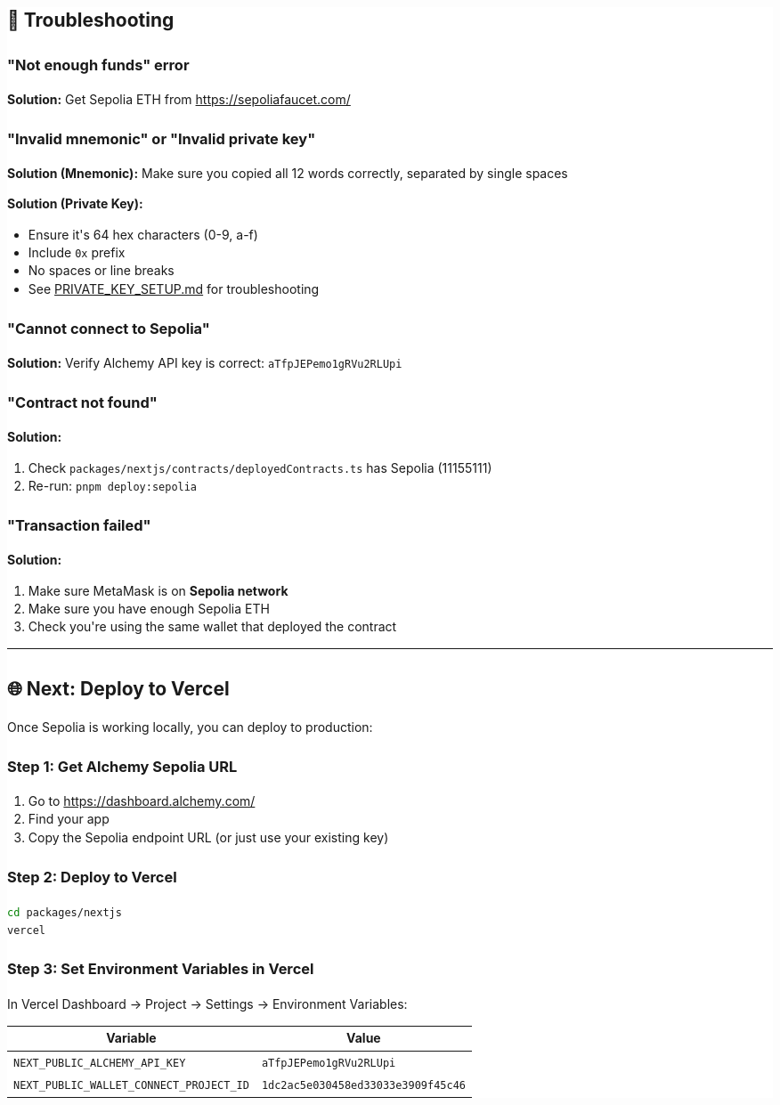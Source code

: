 
## 🐛 Troubleshooting

### "Not enough funds" error
**Solution:** Get Sepolia ETH from https://sepoliafaucet.com/

### "Invalid mnemonic" or "Invalid private key"
**Solution (Mnemonic):** Make sure you copied all 12 words correctly, separated by single spaces

**Solution (Private Key):**
- Ensure it's 64 hex characters (0-9, a-f)
- Include `0x` prefix
- No spaces or line breaks
- See [PRIVATE_KEY_SETUP.md](./PRIVATE_KEY_SETUP.md) for troubleshooting

### "Cannot connect to Sepolia"
**Solution:** Verify Alchemy API key is correct: `aTfpJEPemo1gRVu2RLUpi`

### "Contract not found"
**Solution:**
1. Check `packages/nextjs/contracts/deployedContracts.ts` has Sepolia (11155111)
2. Re-run: `pnpm deploy:sepolia`

### "Transaction failed"
**Solution:**
1. Make sure MetaMask is on **Sepolia network**
2. Make sure you have enough Sepolia ETH
3. Check you're using the same wallet that deployed the contract

---

## 🌐 Next: Deploy to Vercel

Once Sepolia is working locally, you can deploy to production:

### Step 1: Get Alchemy Sepolia URL
1. Go to https://dashboard.alchemy.com/
2. Find your app
3. Copy the Sepolia endpoint URL (or just use your existing key)

### Step 2: Deploy to Vercel
```bash
cd packages/nextjs
vercel
```

### Step 3: Set Environment Variables in Vercel
In Vercel Dashboard → Project → Settings → Environment Variables:

| Variable | Value |
|----------|-------|
| `NEXT_PUBLIC_ALCHEMY_API_KEY` | `aTfpJEPemo1gRVu2RLUpi` |
| `NEXT_PUBLIC_WALLET_CONNECT_PROJECT_ID` | `1dc2ac5e030458ed33033e3909f45c46` |
